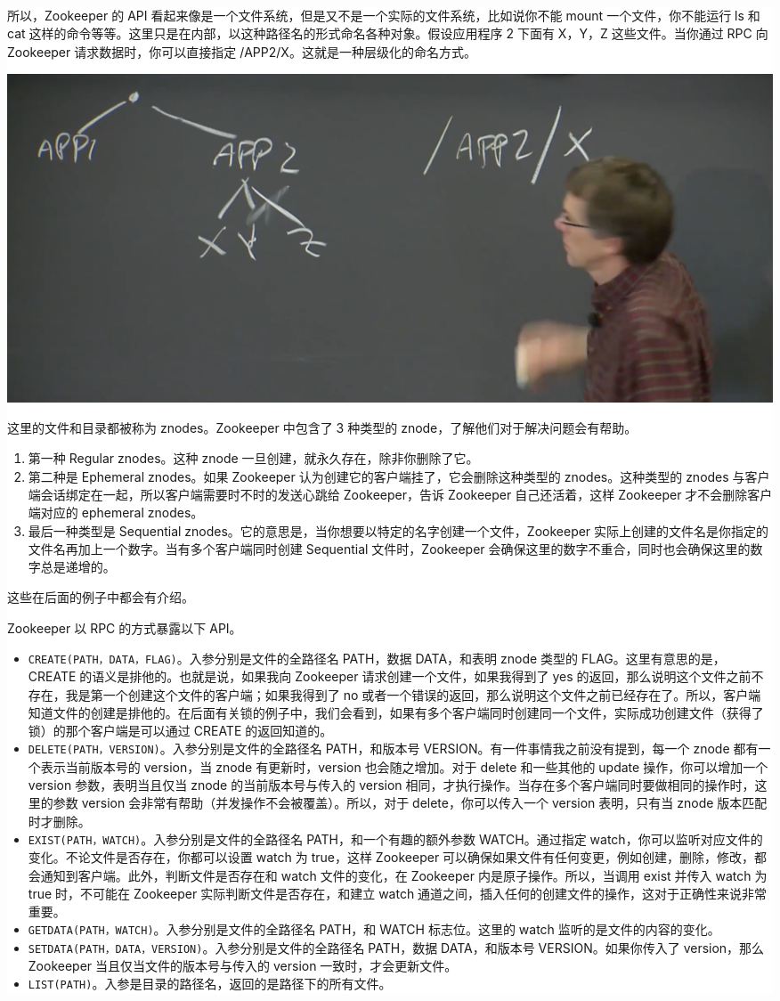 所以，Zookeeper 的 API 看起来像是一个文件系统，但是又不是一个实际的文件系统，比如说你不能 mount 一个文件，你不能运行 ls 和 cat 这样的命令等等。这里只是在内部，以这种路径名的形式命名各种对象。假设应用程序 2 下面有 X，Y，Z 这些文件。当你通过 RPC 向 Zookeeper 请求数据时，你可以直接指定 /APP2/X。这就是一种层级化的命名方式。

![](lecture08-Zookeeper/image-20220510191830114.png)

这里的文件和目录都被称为 znodes。Zookeeper 中包含了 3 种类型的 znode，了解他们对于解决问题会有帮助。

1.  第一种 Regular znodes。这种 znode 一旦创建，就永久存在，除非你删除了它。
2.  第二种是 Ephemeral znodes。如果 Zookeeper 认为创建它的客户端挂了，它会删除这种类型的 znodes。这种类型的 znodes 与客户端会话绑定在一起，所以客户端需要时不时的发送心跳给 Zookeeper，告诉 Zookeeper 自己还活着，这样 Zookeeper 才不会删除客户端对应的 ephemeral znodes。
3.  最后一种类型是 Sequential znodes。它的意思是，当你想要以特定的名字创建一个文件，Zookeeper 实际上创建的文件名是你指定的文件名再加上一个数字。当有多个客户端同时创建 Sequential 文件时，Zookeeper 会确保这里的数字不重合，同时也会确保这里的数字总是递增的。

这些在后面的例子中都会有介绍。

Zookeeper 以 RPC 的方式暴露以下 API。

-   `CREATE(PATH，DATA，FLAG)`。入参分别是文件的全路径名 PATH，数据 DATA，和表明 znode 类型的 FLAG。这里有意思的是，CREATE 的语义是排他的。也就是说，如果我向 Zookeeper 请求创建一个文件，如果我得到了 yes 的返回，那么说明这个文件之前不存在，我是第一个创建这个文件的客户端；如果我得到了 no 或者一个错误的返回，那么说明这个文件之前已经存在了。所以，客户端知道文件的创建是排他的。在后面有关锁的例子中，我们会看到，如果有多个客户端同时创建同一个文件，实际成功创建文件（获得了锁）的那个客户端是可以通过 CREATE 的返回知道的。
-   `DELETE(PATH，VERSION)`。入参分别是文件的全路径名 PATH，和版本号 VERSION。有一件事情我之前没有提到，每一个 znode 都有一个表示当前版本号的 version，当 znode 有更新时，version 也会随之增加。对于 delete 和一些其他的 update 操作，你可以增加一个 version 参数，表明当且仅当 znode 的当前版本号与传入的 version 相同，才执行操作。当存在多个客户端同时要做相同的操作时，这里的参数 version 会非常有帮助（并发操作不会被覆盖）。所以，对于 delete，你可以传入一个 version 表明，只有当 znode 版本匹配时才删除。
-   `EXIST(PATH，WATCH)`。入参分别是文件的全路径名 PATH，和一个有趣的额外参数 WATCH。通过指定 watch，你可以监听对应文件的变化。不论文件是否存在，你都可以设置 watch 为 true，这样 Zookeeper 可以确保如果文件有任何变更，例如创建，删除，修改，都会通知到客户端。此外，判断文件是否存在和 watch 文件的变化，在 Zookeeper 内是原子操作。所以，当调用 exist 并传入 watch 为 true 时，不可能在 Zookeeper 实际判断文件是否存在，和建立 watch 通道之间，插入任何的创建文件的操作，这对于正确性来说非常重要。
-   `GETDATA(PATH，WATCH)`。入参分别是文件的全路径名 PATH，和 WATCH 标志位。这里的 watch 监听的是文件的内容的变化。
-   `SETDATA(PATH，DATA，VERSION)`。入参分别是文件的全路径名 PATH，数据 DATA，和版本号 VERSION。如果你传入了 version，那么 Zookeeper 当且仅当文件的版本号与传入的 version 一致时，才会更新文件。
-   `LIST(PATH)`。入参是目录的路径名，返回的是路径下的所有文件。


